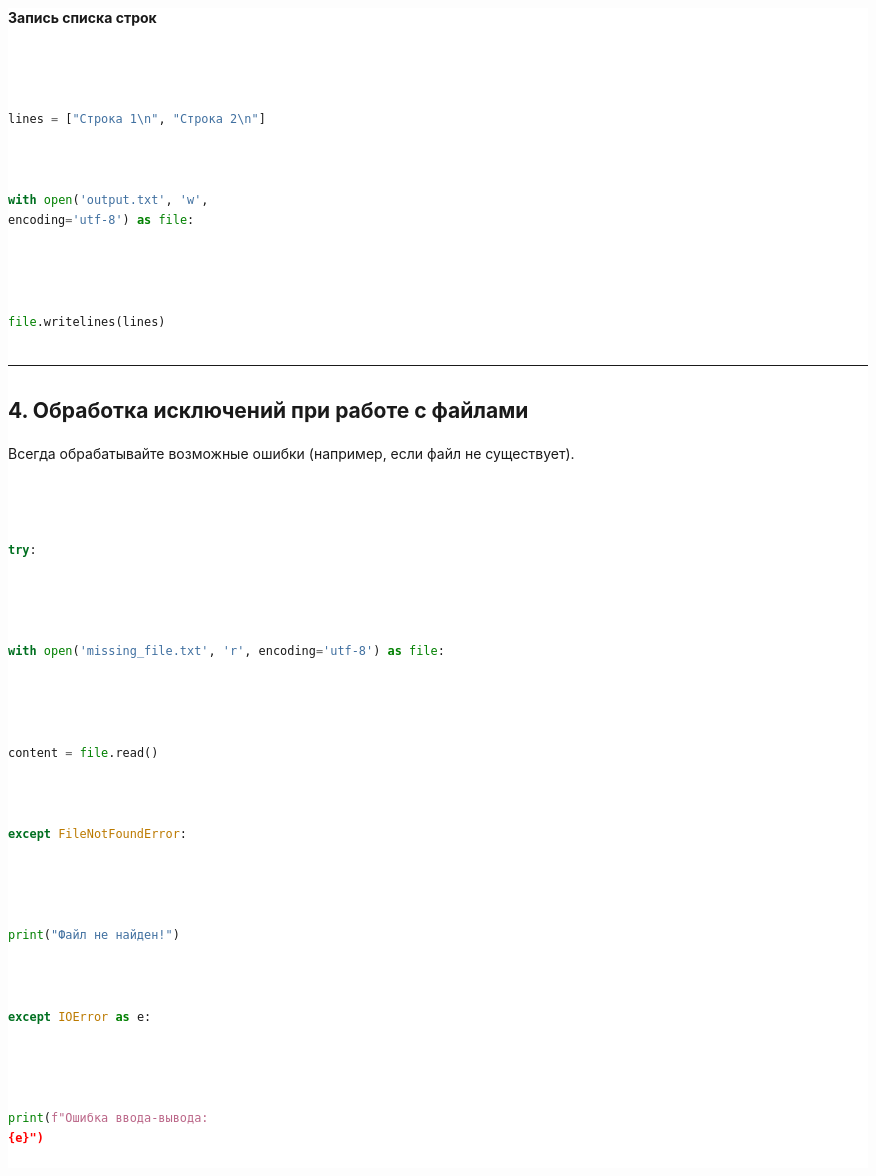 #### **Запись списка строк**

```python



lines = ["Строка 1\n", "Строка 2\n"]



with open('output.txt', 'w',
encoding='utf-8') as file:



   
file.writelines(lines)



```

---

## **4. Обработка исключений при работе с файлами**

Всегда обрабатывайте возможные ошибки (например, если файл не существует).

```python



try:



   
with open('missing_file.txt', 'r', encoding='utf-8') as file:



     
content = file.read()



except FileNotFoundError:



   
print("Файл не найден!")



except IOError as e:



   
print(f"Ошибка ввода-вывода:
{e}")



```